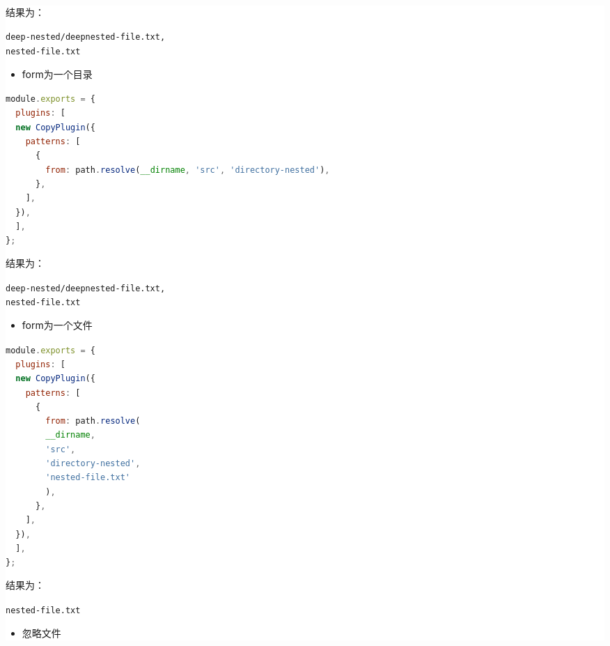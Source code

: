 结果为：

```
deep-nested/deepnested-file.txt,
nested-file.txt
```

- form为一个目录

```javascript
module.exports = {
  plugins: [
  new CopyPlugin({
    patterns: [
      {
        from: path.resolve(__dirname, 'src', 'directory-nested'),
      },
    ],
  }),
  ],
};
```

结果为：

```
deep-nested/deepnested-file.txt,
nested-file.txt
```

- form为一个文件

```javascript
module.exports = {
  plugins: [
  new CopyPlugin({
    patterns: [
      {
        from: path.resolve(
        __dirname,
        'src',
        'directory-nested',
        'nested-file.txt'
        ),
      },
    ],
  }),
  ],
};
```

结果为：

```
nested-file.txt
```

- 忽略文件
